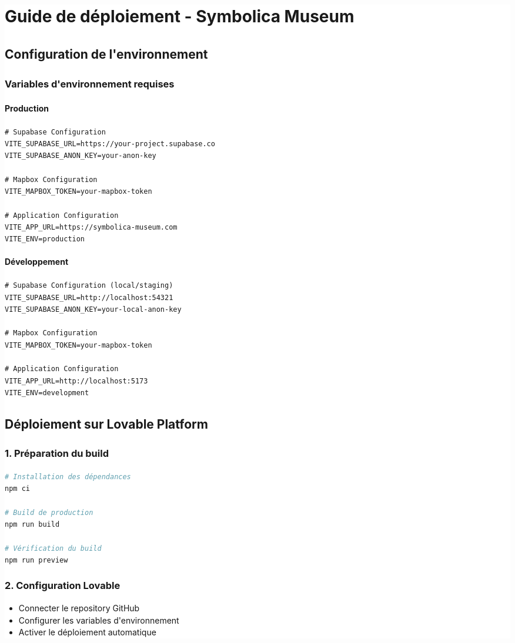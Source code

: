 
# Guide de déploiement - Symbolica Museum

## Configuration de l'environnement

### Variables d'environnement requises

#### Production
```env
# Supabase Configuration
VITE_SUPABASE_URL=https://your-project.supabase.co
VITE_SUPABASE_ANON_KEY=your-anon-key

# Mapbox Configuration
VITE_MAPBOX_TOKEN=your-mapbox-token

# Application Configuration
VITE_APP_URL=https://symbolica-museum.com
VITE_ENV=production
```

#### Développement
```env
# Supabase Configuration (local/staging)
VITE_SUPABASE_URL=http://localhost:54321
VITE_SUPABASE_ANON_KEY=your-local-anon-key

# Mapbox Configuration
VITE_MAPBOX_TOKEN=your-mapbox-token

# Application Configuration
VITE_APP_URL=http://localhost:5173
VITE_ENV=development
```

## Déploiement sur Lovable Platform

### 1. Préparation du build
```bash
# Installation des dépendances
npm ci

# Build de production
npm run build

# Vérification du build
npm run preview
```

### 2. Configuration Lovable
- Connecter le repository GitHub
- Configurer les variables d'environnement
- Activer le déploiement automatique
